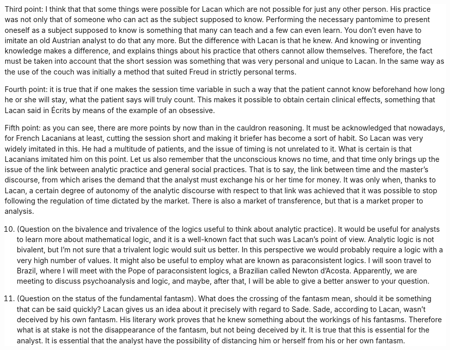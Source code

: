 Third point: I think that that some things were possible for Lacan which are not possible for just any other person. His practice was not only that of someone who can act as the subject supposed to know. Performing the necessary pantomime to present oneself as a subject supposed to know is something that many can teach and a few can even learn. You don’t even have to imitate an old Austrian analyst to do that any more. But the difference with Lacan is that he knew. And knowing or inventing knowledge makes a difference, and explains things about his practice that others cannot allow themselves. Therefore, the fact must be taken into account that the short session was something that was very personal and unique to Lacan. In the same way as the use of the couch was initially a method that suited Freud in strictly personal terms.

Fourth point: it is true that if one makes the session time variable in such a way that the patient cannot know beforehand how long he or she will stay, what the patient says will truly count. This makes it possible to obtain certain clinical effects, something that Lacan said in Écrits by means of the example of an obsessive.

Fifth point: as you can see, there are more points by now than in the cauldron reasoning. It must be acknowledged that nowadays, for French Lacanians at least, cutting the session short and making it briefer has become a sort of habit. So Lacan was very widely imitated in this. He had a multitude of patients, and the issue of timing is not unrelated to it. What is certain is that Lacanians imitated him on this point. Let us also remember that the unconscious knows no time, and that time only brings up the issue of the link between analytic practice and general social practices. That is to say, the link between time and the master’s discourse, from which arises the demand that the analyst must exchange his or her time for money. It was only when, thanks to Lacan, a certain degree of autonomy of the analytic discourse with respect to that link was achieved that it was possible to stop following the regulation of time dictated by the market. There is also a market of transference, but that is a market proper to analysis.

10. (Question on the bivalence and trivalence of the logics useful to think about analytic practice). It would be useful for analysts to learn more about mathematical logic, and it is a well-known fact that such was Lacan’s point of view. Analytic logic is not bivalent, but I’m not sure that a trivalent logic would suit us better. In this perspective we would probably require a logic with a very high number of values. It might also be useful to employ what are known as paraconsistent logics. I will soon travel to Brazil, where I will meet with the Pope of paraconsistent logics, a Brazilian called Newton d’Acosta. Apparently, we are meeting to discuss psychoanalysis and logic, and maybe, after that, I will be able to give a better answer to your question.

11. (Question on the status of the fundamental fantasm). What does the crossing of the fantasm mean, should it be something that can be said quickly? Lacan gives us an idea about it precisely with regard to Sade. Sade, according to Lacan, wasn’t deceived by his own fantasm. His literary work proves that he knew something about the workings of his fantasms. Therefore what is at stake is not the disappearance of the fantasm, but not being deceived by it. It is true that this is essential for the analyst. It is essential that the analyst have the possibility of distancing him or herself from his or her own fantasm.

